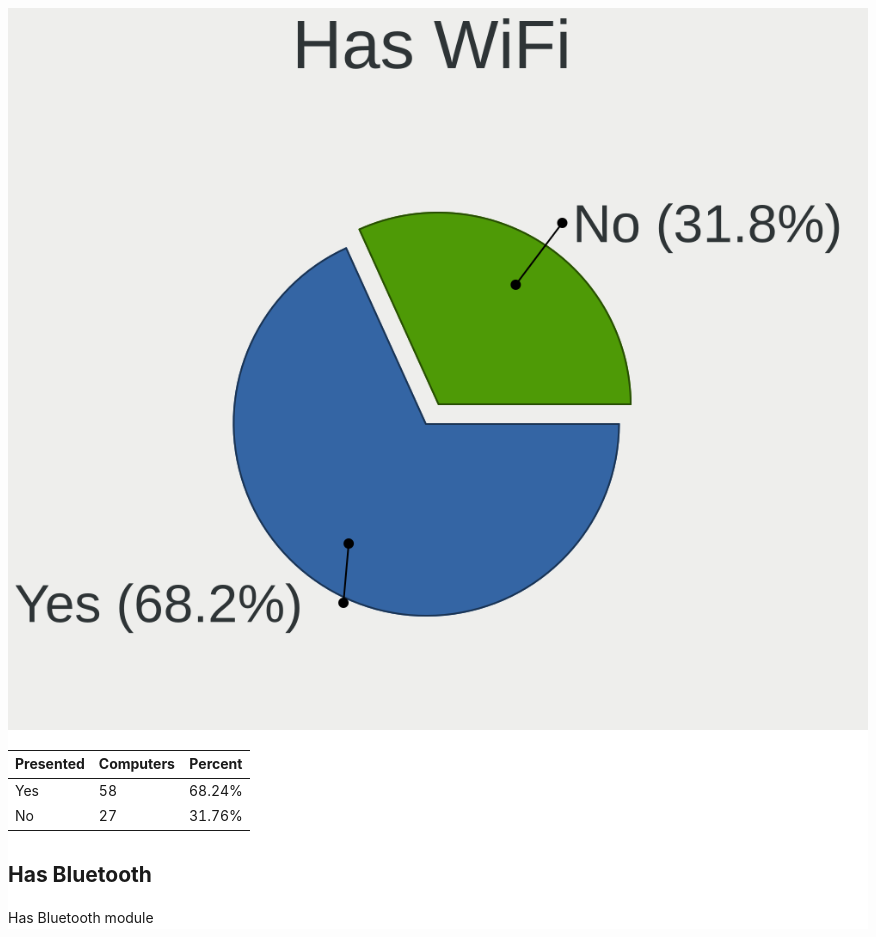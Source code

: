 ![Has WiFi](./images/pie_chart_bsd/node_has_wifi.svg)


| Presented | Computers | Percent |
|-----------|-----------|---------|
| Yes       | 58        | 68.24%  |
| No        | 27        | 31.76%  |

Has Bluetooth
-------------

Has Bluetooth module
